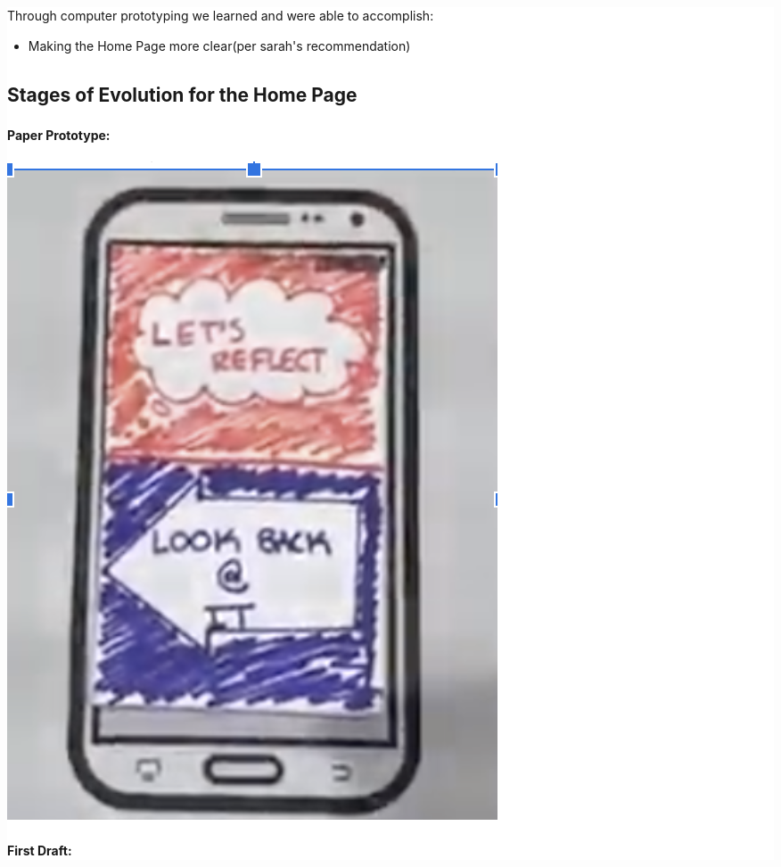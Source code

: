 Through computer prototyping we learned and were able to accomplish:
- Making the Home Page more clear(per sarah's recommendation)

## Stages of Evolution for the Home Page

#### Paper Prototype:

![5-1](ReportResources/5-1.png)

#### First Draft:
